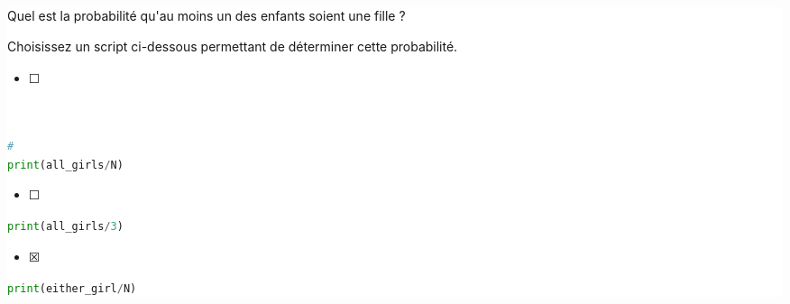 ```python
```

Quel est la probabilité qu'au moins un des enfants soient une fille ?

Choisissez un script ci-dessous permettant de déterminer cette probabilité.


- [ ]

```python

            
#
print(all_girls/N)
```


- [ ]

```python
print(all_girls/3)
```

- [X]

```python
print(either_girl/N)
```